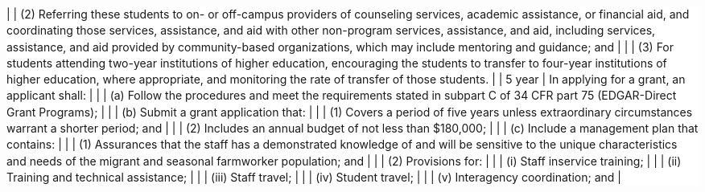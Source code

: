 |            |                       (2) Referring these students to on- or off-campus providers of counseling services, academic assistance, or financial aid, and coordinating those services, assistance, and aid with other non-program services, assistance, and aid, including services, assistance, and aid provided by community-based organizations, which may include mentoring and guidance; and |
|            |                       (3) For students attending two-year institutions of higher education, encouraging the students to transfer to four-year institutions of higher education, where appropriate, and monitoring the rate of transfer of those students.                                                                                                                                    |
| 5 year     | In applying for a grant, an applicant shall:                                                                                                                                                                                                                                                                                                                                                 |
|            |                       (a) Follow the procedures and meet the requirements stated in subpart C of 34 CFR part 75 (EDGAR-Direct Grant Programs);                                                                                                                                                                                                                                               |
|            |                       (b) Submit a grant application that:                                                                                                                                                                                                                                                                                                                                   |
|            |                       (1) Covers a period of five years unless extraordinary circumstances warrant a shorter period; and                                                                                                                                                                                                                                                                     |
|            |                       (2) Includes an annual budget of not less than $180,000;                                                                                                                                                                                                                                                                                                               |
|            |                       (c) Include a management plan that contains:                                                                                                                                                                                                                                                                                                                           |
|            |                       (1) Assurances that the staff has a demonstrated knowledge of and will be sensitive to the unique characteristics and needs of the migrant and seasonal farmworker population; and                                                                                                                                                                                     |
|            |                       (2) Provisions for:                                                                                                                                                                                                                                                                                                                                                    |
|            |                       (i) Staff inservice training;                                                                                                                                                                                                                                                                                                                                          |
|            |                       (ii) Training and technical assistance;                                                                                                                                                                                                                                                                                                                                |
|            |                       (iii) Staff travel;                                                                                                                                                                                                                                                                                                                                                    |
|            |                       (iv) Student travel;                                                                                                                                                                                                                                                                                                                                                   |
|            |                       (v) Interagency coordination; and                                                                                                                                                                                                                                                                                                                                      |